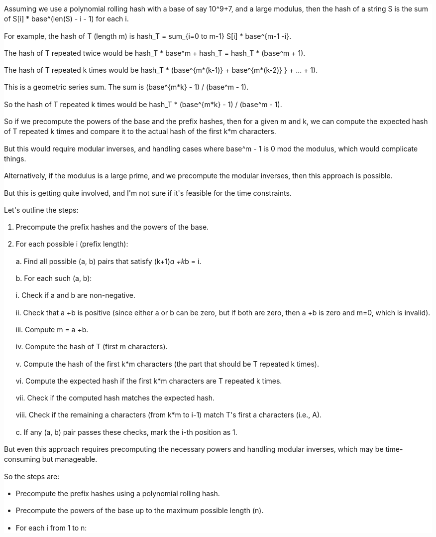 Assuming we use a polynomial rolling hash with a base of say 10^9+7, and a large modulus, then the hash of a string S is the sum of S[i] * base^(len(S) - i - 1) for each i.

For example, the hash of T (length m) is hash_T = sum_{i=0 to m-1} S[i] * base^{m-1 -i}.

The hash of T repeated twice would be hash_T * base^m + hash_T = hash_T * (base^m + 1).

The hash of T repeated k times would be hash_T * (base^{m*(k-1)} + base^{m*(k-2)} } + ... + 1).

This is a geometric series sum. The sum is (base^{m*k} - 1) / (base^m - 1).

So the hash of T repeated k times would be hash_T * (base^{m*k} - 1) / (base^m - 1).

So if we precompute the powers of the base and the prefix hashes, then for a given m and k, we can compute the expected hash of T repeated k times and compare it to the actual hash of the first k*m characters.

But this would require modular inverses, and handling cases where base^m - 1 is 0 mod the modulus, which would complicate things.

Alternatively, if the modulus is a large prime, and we precompute the modular inverses, then this approach is possible.

But this is getting quite involved, and I'm not sure if it's feasible for the time constraints.

Let's outline the steps:

1. Precompute the prefix hashes and the powers of the base.

2. For each possible i (prefix length):

   a. Find all possible (a, b) pairs that satisfy (k+1)*a +k*b = i.

   b. For each such (a, b):

      i. Check if a and b are non-negative.

      ii. Check that a +b is positive (since either a or b can be zero, but if both are zero, then a +b is zero and m=0, which is invalid).

      iii. Compute m = a +b.

      iv. Compute the hash of T (first m characters).

      v. Compute the hash of the first k*m characters (the part that should be T repeated k times).

      vi. Compute the expected hash if the first k*m characters are T repeated k times.

      vii. Check if the computed hash matches the expected hash.

      viii. Check if the remaining a characters (from k*m to i-1) match T's first a characters (i.e., A).

   c. If any (a, b) pair passes these checks, mark the i-th position as 1.

But even this approach requires precomputing the necessary powers and handling modular inverses, which may be time-consuming but manageable.

So the steps are:

- Precompute the prefix hashes using a polynomial rolling hash.

- Precompute the powers of the base up to the maximum possible length (n).

- For each i from 1 to n:

